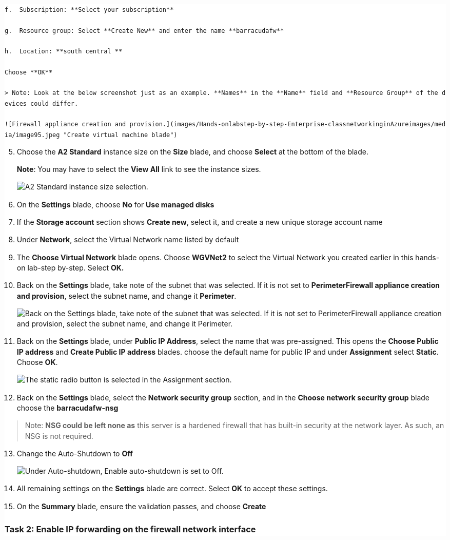     f.  Subscription: **Select your subscription**

    g.  Resource group: Select **Create New** and enter the name **barracudafw**

    h.  Location: **south central **

    Choose **OK**

    > Note: Look at the below screenshot just as an example. **Names** in the **Name** field and **Resource Group** of the devices could differ.

    ![Firewall appliance creation and provision.](images/Hands-onlabstep-by-step-Enterprise-classnetworkinginAzureimages/media/image95.jpeg "Create virtual machine blade")

5.  Choose the **A2 Standard** instance size on the **Size** blade, and choose **Select** at the bottom of the blade.

    **Note**: You may have to select the **View All** link to see the instance sizes.

    ![A2 Standard instance size selection.](images/Hands-onlabstep-by-step-Enterprise-classnetworkinginAzureimages/media/image96.jpeg "Choose a size")

6.  On the **Settings** blade, choose **No** for **Use managed disks**

7.  If the **Storage account** section shows **Create new**, select it, and create a new unique storage account name

8.  Under **Network**, select the Virtual Network name listed by default

9.  The **Choose Virtual Network** blade opens. Choose **WGVNet2** to select the Virtual Network you created earlier in this hands-on lab-step by-step. Select **OK.**

10. Back on the **Settings** blade, take note of the subnet that was selected. If it is not set to **PerimeterFirewall appliance creation and provision**, select the subnet name, and change it **Perimeter**.

    ![Back on the Settings blade, take note of the subnet that was selected. If it is not set to PerimeterFirewall appliance creation and provision, select the subnet name, and change it Perimeter.](images/Hands-onlabstep-by-step-Enterprise-classnetworkinginAzureimages/media/image97.jpeg "Settings")

11. Back on the **Settings** blade, under **Public IP Address**, select the name that was pre-assigned. This opens the **Choose Public IP address** and **Create Public IP address** blades. choose the default name for public IP and under **Assignment** select **Static**. Choose **OK**.

    ![The static radio button is selected in the Assignment section.](images/Hands-onlabstep-by-step-Enterprise-classnetworkinginAzureimages/media/image98.jpeg "Assignment")

12. Back on the **Settings** blade, select the **Network security group** section, and in the **Choose network security group** blade choose the **barracudafw-nsg**

> Note: **NSG could be left none as** this server is a hardened firewall that has built-in security at the network layer. As such, an NSG is not required.

13. Change the Auto-Shutdown to **Off**

    ![Under Auto-shutdown, Enable auto-shutdown is set to Off.](images/Hands-onlabstep-by-step-Enterprise-classnetworkinginAzureimages/media/image99.png "Auto-shutdown section")

14. All remaining settings on the **Settings** blade are correct. Select **OK** to accept these settings.

15. On the **Summary** blade, ensure the validation passes, and choose **Create**

### Task 2: Enable IP forwarding on the firewall network interface
